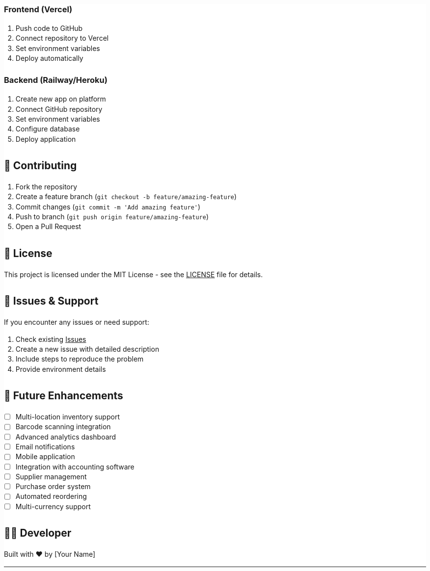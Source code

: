 ### Frontend (Vercel)
1. Push code to GitHub
2. Connect repository to Vercel
3. Set environment variables
4. Deploy automatically

### Backend (Railway/Heroku)
1. Create new app on platform
2. Connect GitHub repository
3. Set environment variables
4. Configure database
5. Deploy application

## 🤝 Contributing

1. Fork the repository
2. Create a feature branch (`git checkout -b feature/amazing-feature`)
3. Commit changes (`git commit -m 'Add amazing feature'`)
4. Push to branch (`git push origin feature/amazing-feature`)
5. Open a Pull Request

## 📝 License

This project is licensed under the MIT License - see the [LICENSE](LICENSE) file for details.

## 🐛 Issues & Support

If you encounter any issues or need support:

1. Check existing [Issues](../../issues)
2. Create a new issue with detailed description
3. Include steps to reproduce the problem
4. Provide environment details

## 🔮 Future Enhancements

- [ ] Multi-location inventory support
- [ ] Barcode scanning integration
- [ ] Advanced analytics dashboard
- [ ] Email notifications
- [ ] Mobile application
- [ ] Integration with accounting software
- [ ] Supplier management
- [ ] Purchase order system
- [ ] Automated reordering
- [ ] Multi-currency support

## 👨‍💻 Developer

Built with ❤️ by [Your Name]

---